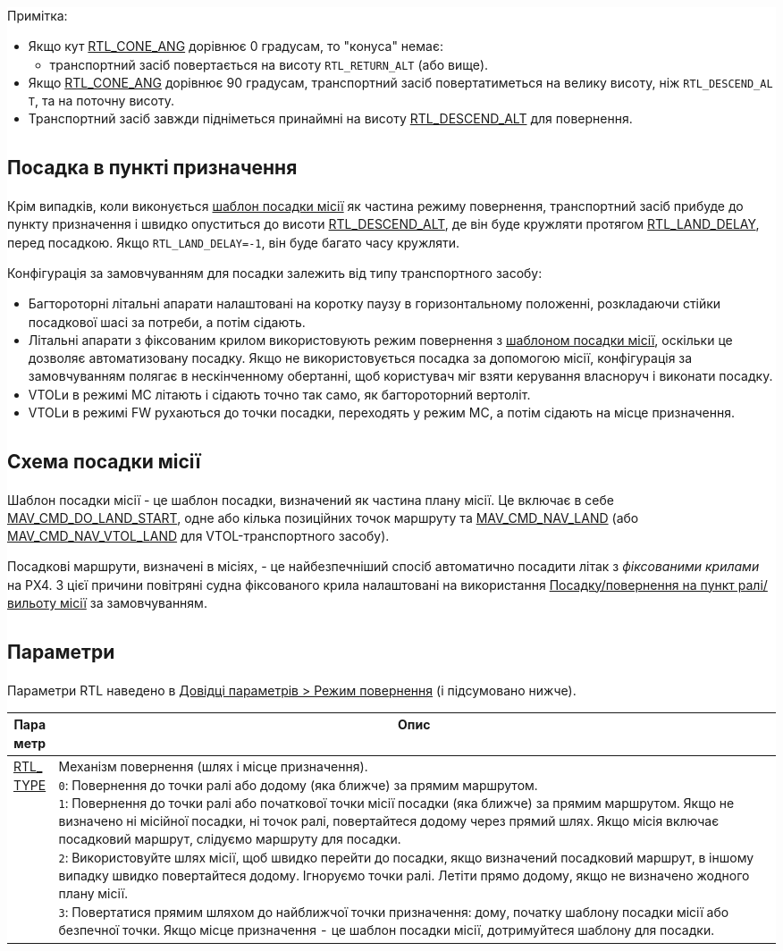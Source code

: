 Примітка:

- Якщо кут [RTL_CONE_ANG](#RTL_CONE_ANG) дорівнює 0 градусам, то "конуса" немає:
  - транспортний засіб повертається на висоту `RTL_RETURN_ALT` (або вище).
- Якщо [RTL_CONE_ANG](#RTL_CONE_ANG) дорівнює 90 градусам, транспортний засіб повертатиметься на велику висоту, ніж `RTL_DESCEND_ALT`, та на поточну висоту.
- Транспортний засіб завжди підніметься принаймні на висоту [RTL_DESCEND_ALT](#RTL_DESCEND_ALT) для повернення.

## Посадка в пункті призначення

Крім випадків, коли виконується [шаблон посадки місії](#mission-landing-pattern) як частина режиму повернення, транспортний засіб прибуде до пункту призначення і швидко опуститься до висоти [RTL_DESCEND_ALT](#RTL_DESCEND_ALT), де він буде кружляти протягом [RTL_LAND_DELAY](#RTL_LAND_DELAY), перед посадкою. Якщо `RTL_LAND_DELAY=-1`, він буде багато часу кружляти.

Конфігурація за замовчуванням для посадки залежить від типу транспортного засобу:

- Багтороторні літальні апарати налаштовані на коротку паузу в горизонтальному положенні, розкладаючи стійки посадкової шасі за потреби, а потім сідають.
- Літальні апарати з фіксованим крилом використовують режим повернення з [шаблоном посадки місії](#mission-landing-pattern), оскільки це дозволяє автоматизовану посадку. Якщо не використовується посадка за допомогою місії, конфігурація за замовчуванням полягає в нескінченному обертанні, щоб користувач міг взяти керування власноруч і виконати посадку.
- VTOLи в режимі MC літають і сідають точно так само, як багтороторний вертоліт.
- VTOLи в режимі FW рухаються до точки посадки, переходять у режим MC, а потім сідають на місце призначення.

## Схема посадки місії

Шаблон посадки місії - це шаблон посадки, визначений як частина плану місії. Це включає в себе [MAV_CMD_DO_LAND_START](https://mavlink.io/en/messages/common.html#MAV_CMD_DO_LAND_START), одне або кілька позиційних точок маршруту та [MAV_CMD_NAV_LAND](https://mavlink.io/en/messages/common.html#MAV_CMD_NAV_LAND) (або [MAV_CMD_NAV_VTOL_LAND](https://mavlink.io/en/messages/common.html#MAV_CMD_NAV_VTOL_LAND) для VTOL-транспортного засобу).

Посадкові маршрути, визначені в місіях, - це найбезпечніший спосіб автоматично посадити літак з _фіксованими крилами_ на PX4. З цієї причини повітряні судна фіксованого крила налаштовані на використання [Посадку/повернення на пункт ралі/вильоту місії](#mission-landing-rally-point-return-type-rtl-type-1) за замовчуванням.

## Параметри

Параметри RTL наведено в [Довідці параметрів > Режим повернення](../advanced_config/parameter_reference.md#return-mode) (і підсумовано нижче).

| Параметр                                                                                                   | Опис                                                                                                                                                                                                                                                                                                                                                                                                                                                                                                                                                                                                                                                                                                                                                                                                                                                                                    |
| ---------------------------------------------------------------------------------------------------------- | --------------------------------------------------------------------------------------------------------------------------------------------------------------------------------------------------------------------------------------------------------------------------------------------------------------------------------------------------------------------------------------------------------------------------------------------------------------------------------------------------------------------------------------------------------------------------------------------------------------------------------------------------------------------------------------------------------------------------------------------------------------------------------------------------------------------------------------------------------------------------------------- |
| <a id="RTL_TYPE"></a>[RTL_TYPE](../advanced_config/parameter_reference.md#RTL_TYPE)                    | Механізм повернення (шлях і місце призначення). <br>`0`: Повернення до точки ралі або додому (яка ближче) за прямим маршрутом. <br>`1`: Повернення до точки ралі або початкової точки місії посадки (яка ближче) за прямим маршрутом. Якщо не визначено ні місійної посадки, ні точок ралі, повертайтеся додому через прямий шлях. Якщо місія включає посадковий маршрут, слідуємо маршруту для посадки. <br>`2`: Використовуйте шлях місії, щоб швидко перейти до посадки, якщо визначений посадковий маршрут, в іншому випадку швидко повертайтеся додому. Ігноруємо точки ралі. Летіти прямо додому, якщо не визначено жодного плану місії. <br>`3`: Повертатися прямим шляхом до найближчої точки призначення: дому, початку шаблону посадки місії або безпечної точки. Якщо місце призначення - це шаблон посадки місії, дотримуйтеся шаблону для посадки. |